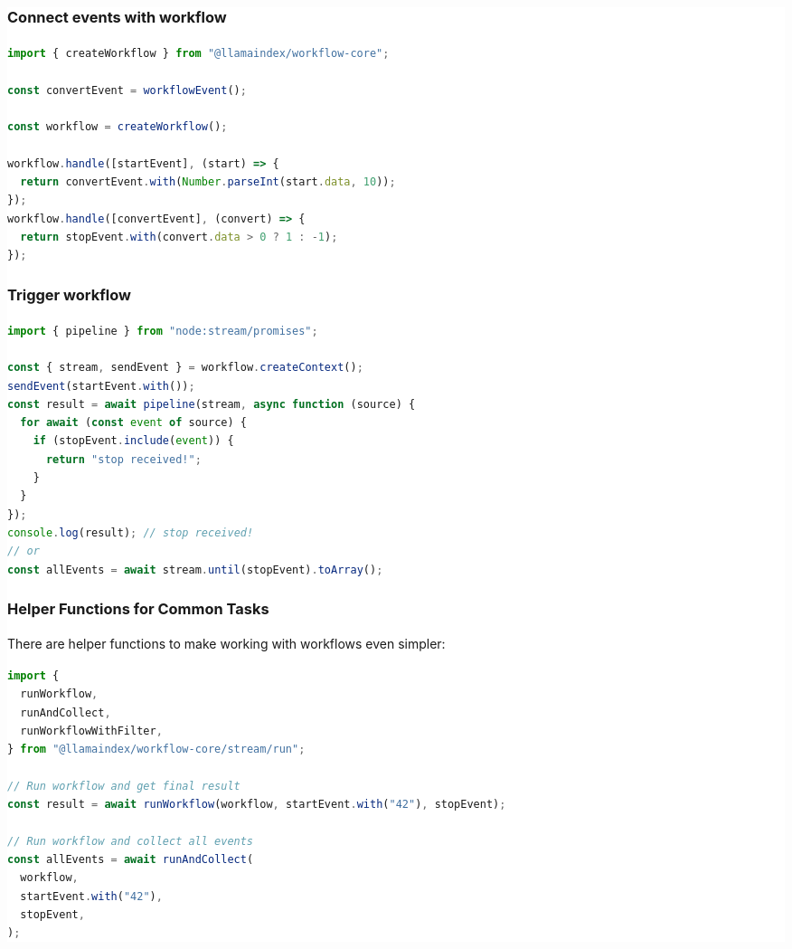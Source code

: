 ### Connect events with workflow

```ts
import { createWorkflow } from "@llamaindex/workflow-core";

const convertEvent = workflowEvent();

const workflow = createWorkflow();

workflow.handle([startEvent], (start) => {
  return convertEvent.with(Number.parseInt(start.data, 10));
});
workflow.handle([convertEvent], (convert) => {
  return stopEvent.with(convert.data > 0 ? 1 : -1);
});
```

### Trigger workflow

```ts
import { pipeline } from "node:stream/promises";

const { stream, sendEvent } = workflow.createContext();
sendEvent(startEvent.with());
const result = await pipeline(stream, async function (source) {
  for await (const event of source) {
    if (stopEvent.include(event)) {
      return "stop received!";
    }
  }
});
console.log(result); // stop received!
// or
const allEvents = await stream.until(stopEvent).toArray();
```

### Helper Functions for Common Tasks

There are helper functions to make working with workflows even simpler:

```ts
import {
  runWorkflow,
  runAndCollect,
  runWorkflowWithFilter,
} from "@llamaindex/workflow-core/stream/run";

// Run workflow and get final result
const result = await runWorkflow(workflow, startEvent.with("42"), stopEvent);

// Run workflow and collect all events
const allEvents = await runAndCollect(
  workflow,
  startEvent.with("42"),
  stopEvent,
);
```
